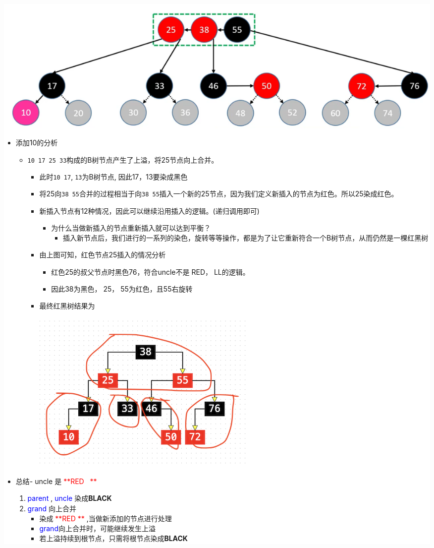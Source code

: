 
![](./images/红黑树14.png)

+ 添加10的分析

  - `10 17 25 33`构成的B树节点产生了上溢，将25节点向上合并。

    - 此时`10 17`, `13`为B树节点, 因此17，13要染成黑色

    - 将25向`38 55`合并的过程相当于向`38 55`插入一个新的25节点，因为我们定义新插入的节点为红色。所以25染成红色。

    - 新插入节点有12种情况，因此可以继续沿用插入的逻辑。(递归调用即可)

      - 为什么当做新插入的节点重新插入就可以达到平衡？
        - 插入新节点后，我们进行的一系列的染色，旋转等等操作，都是为了让它重新符合一个B树节点，从而仍然是一棵红黑树

    - 由上图可知，红色节点25插入的情况分析

      - 红色25的叔父节点时黑色76，符合uncle不是 RED， LL的逻辑。

      - 因此38为黑色， 25， 55为红色，且55右旋转

    - 最终红黑树结果为

      ![](./images/红黑树15.png)

+ 总结- uncle 是 <font color=red> **RED   **</font> 

  1. <font color=blue>parent</font>  , <font color=blue>uncle</font> 染成**BLACK**
  2. <font color=blue>grand</font>  向上合并
     - 染成<font color=red> **RED   **</font> ,当做新添加的节点进行处理
     - <font color=blue>grand</font>向上合并时，可能继续发生上溢
     - 若上溢持续到根节点，只需将根节点染成**BLACK**
